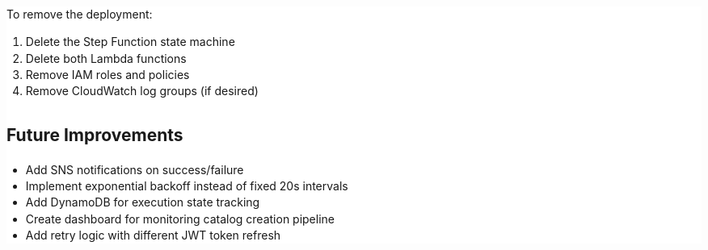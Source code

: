 To remove the deployment:
1. Delete the Step Function state machine
2. Delete both Lambda functions
3. Remove IAM roles and policies
4. Remove CloudWatch log groups (if desired)

## Future Improvements

- Add SNS notifications on success/failure
- Implement exponential backoff instead of fixed 20s intervals
- Add DynamoDB for execution state tracking
- Create dashboard for monitoring catalog creation pipeline
- Add retry logic with different JWT token refresh
